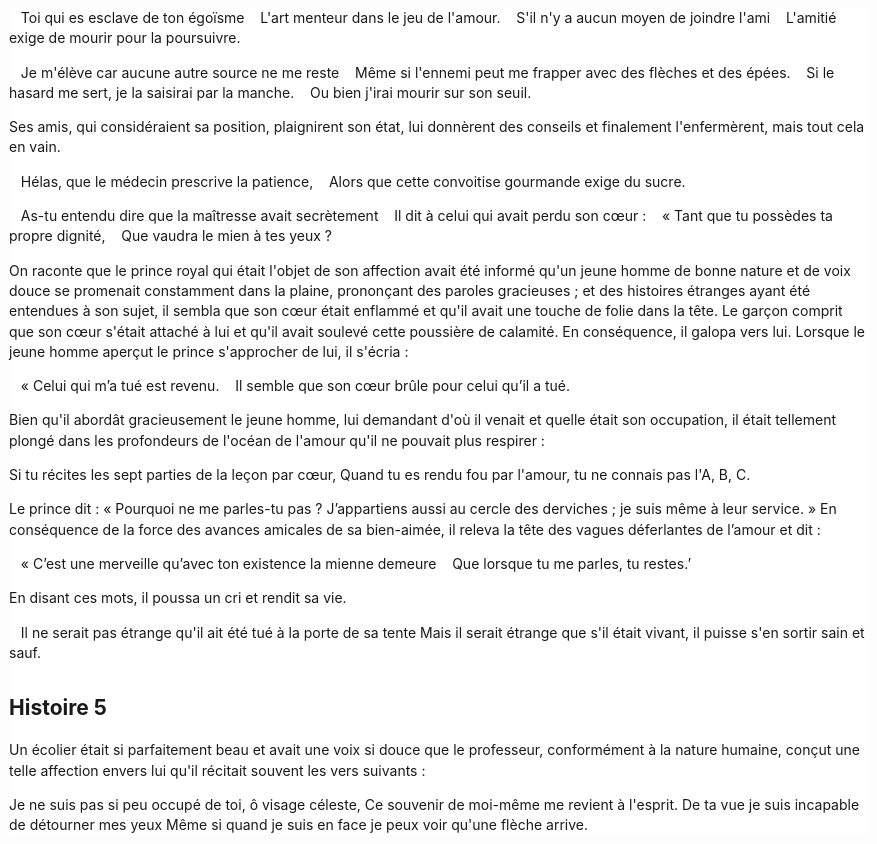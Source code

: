 &nbsp;&nbsp;&nbsp;Toi qui es esclave de ton égoïsme
&nbsp;&nbsp;&nbsp;L'art menteur dans le jeu de l'amour.
&nbsp;&nbsp;&nbsp;S'il n'y a aucun moyen de joindre l'ami
&nbsp;&nbsp;&nbsp;L'amitié exige de mourir pour la poursuivre.

&nbsp;&nbsp;&nbsp;Je m'élève car aucune autre source ne me reste
&nbsp;&nbsp;&nbsp;Même si l'ennemi peut me frapper avec des flèches et des épées.
&nbsp;&nbsp;&nbsp;Si le hasard me sert, je la saisirai par la manche.
&nbsp;&nbsp;&nbsp;Ou bien j'irai mourir sur son seuil.

Ses amis, qui considéraient sa position, plaignirent son état, lui donnèrent des conseils et finalement l'enfermèrent, mais tout cela en vain.

&nbsp;&nbsp;&nbsp;Hélas, que le médecin prescrive la patience,
&nbsp;&nbsp;&nbsp;Alors que cette convoitise gourmande exige du sucre.

&nbsp;&nbsp;&nbsp;As-tu entendu dire que la maîtresse avait secrètement
&nbsp;&nbsp;&nbsp;Il dit à celui qui avait perdu son cœur :
&nbsp;&nbsp;&nbsp;« Tant que tu possèdes ta propre dignité,
&nbsp;&nbsp;&nbsp;Que vaudra le mien à tes yeux ?

On raconte que le prince royal qui était l'objet de son affection avait été informé qu'un jeune homme de bonne nature et de voix douce se promenait constamment dans la plaine, prononçant des paroles gracieuses ; et des histoires étranges ayant été entendues à son sujet, il sembla que son cœur était enflammé et qu'il avait une touche de folie dans la tête. Le garçon comprit que son cœur s'était attaché à lui et qu'il avait soulevé cette poussière de calamité. En conséquence, il galopa vers lui. Lorsque le jeune homme aperçut le prince s'approcher de lui, il s'écria :

&nbsp;&nbsp;&nbsp;« Celui qui m’a tué est revenu.
&nbsp;&nbsp;&nbsp;Il semble que son cœur brûle pour celui qu’il a tué.

Bien qu'il abordât gracieusement le jeune homme, lui demandant d'où il venait et quelle était son occupation, il était tellement plongé dans les profondeurs de l'océan de l'amour qu'il ne pouvait plus respirer :

Si tu récites les sept parties de la leçon par cœur,
Quand tu es rendu fou par l'amour, tu ne connais pas l'A, B, C.

Le prince dit : « Pourquoi ne me parles-tu pas ? J’appartiens aussi au cercle des derviches ; je suis même à leur service. » En conséquence de la force des avances amicales de sa bien-aimée, il releva la tête des vagues déferlantes de l’amour et dit :

&nbsp;&nbsp;&nbsp;« C’est une merveille qu’avec ton existence la mienne demeure
&nbsp;&nbsp;&nbsp;Que lorsque tu me parles, tu restes.’

En disant ces mots, il poussa un cri et rendit sa vie.

&nbsp;&nbsp;&nbsp;Il ne serait pas étrange qu'il ait été tué à la porte de sa tente
Mais il serait étrange que s'il était vivant, il puisse s'en sortir sain et sauf.
## Histoire 5

Un écolier était si parfaitement beau et avait une voix si douce que le professeur, conformément à la nature humaine, conçut une telle affection envers lui qu'il récitait souvent les vers suivants :

Je ne suis pas si peu occupé de toi, ô visage céleste,
Ce souvenir de moi-même me revient à l'esprit.
De ta vue je suis incapable de détourner mes yeux
Même si quand je suis en face je peux voir qu'une flèche arrive.
